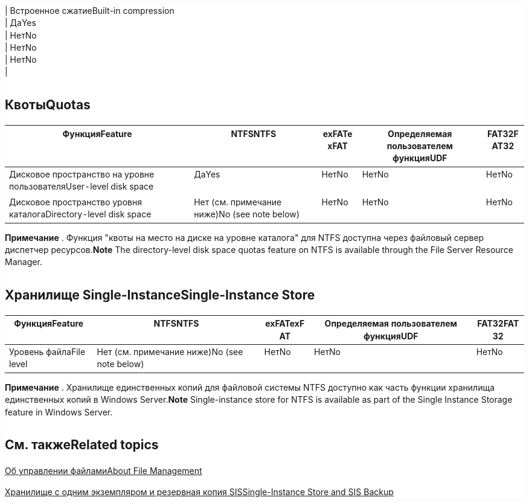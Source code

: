 | <span data-ttu-id="9d621-291">Встроенное сжатие</span><span class="sxs-lookup"><span data-stu-id="9d621-291">Built-in compression</span></span><br/> | <span data-ttu-id="9d621-292">Да</span><span class="sxs-lookup"><span data-stu-id="9d621-292">Yes</span></span><br/> | <span data-ttu-id="9d621-293">Нет</span><span class="sxs-lookup"><span data-stu-id="9d621-293">No</span></span><br/> | <span data-ttu-id="9d621-294">Нет</span><span class="sxs-lookup"><span data-stu-id="9d621-294">No</span></span><br/> | <span data-ttu-id="9d621-295">Нет</span><span class="sxs-lookup"><span data-stu-id="9d621-295">No</span></span><br/> |



 

## <a name="quotas"></a><span data-ttu-id="9d621-296">Квоты</span><span class="sxs-lookup"><span data-stu-id="9d621-296">Quotas</span></span>



| <span data-ttu-id="9d621-297">Функция</span><span class="sxs-lookup"><span data-stu-id="9d621-297">Feature</span></span>                               | <span data-ttu-id="9d621-298">NTFS</span><span class="sxs-lookup"><span data-stu-id="9d621-298">NTFS</span></span>                           | <span data-ttu-id="9d621-299">exFAT</span><span class="sxs-lookup"><span data-stu-id="9d621-299">exFAT</span></span>         | <span data-ttu-id="9d621-300">Определяемая пользователем функция</span><span class="sxs-lookup"><span data-stu-id="9d621-300">UDF</span></span>           | <span data-ttu-id="9d621-301">FAT32</span><span class="sxs-lookup"><span data-stu-id="9d621-301">FAT32</span></span>         |
|---------------------------------------|--------------------------------|---------------|---------------|---------------|
| <span data-ttu-id="9d621-302">Дисковое пространство на уровне пользователя</span><span class="sxs-lookup"><span data-stu-id="9d621-302">User-level disk space</span></span><br/>      | <span data-ttu-id="9d621-303">Да</span><span class="sxs-lookup"><span data-stu-id="9d621-303">Yes</span></span><br/>                 | <span data-ttu-id="9d621-304">Нет</span><span class="sxs-lookup"><span data-stu-id="9d621-304">No</span></span><br/> | <span data-ttu-id="9d621-305">Нет</span><span class="sxs-lookup"><span data-stu-id="9d621-305">No</span></span><br/> | <span data-ttu-id="9d621-306">Нет</span><span class="sxs-lookup"><span data-stu-id="9d621-306">No</span></span><br/> |
| <span data-ttu-id="9d621-307">Дисковое пространство уровня каталога</span><span class="sxs-lookup"><span data-stu-id="9d621-307">Directory-level disk space</span></span><br/> | <span data-ttu-id="9d621-308">Нет (см. примечание ниже)</span><span class="sxs-lookup"><span data-stu-id="9d621-308">No (see note below)</span></span><br/> | <span data-ttu-id="9d621-309">Нет</span><span class="sxs-lookup"><span data-stu-id="9d621-309">No</span></span><br/> | <span data-ttu-id="9d621-310">Нет</span><span class="sxs-lookup"><span data-stu-id="9d621-310">No</span></span><br/> | <span data-ttu-id="9d621-311">Нет</span><span class="sxs-lookup"><span data-stu-id="9d621-311">No</span></span><br/> |



 

<span data-ttu-id="9d621-312">**Примечание**  .  Функция "квоты на место на диске на уровне каталога" для NTFS доступна через файловый сервер диспетчер ресурсов.</span><span class="sxs-lookup"><span data-stu-id="9d621-312">**Note**  The directory-level disk space quotas feature on NTFS is available through the File Server Resource Manager.</span></span>

## <a name="single-instance-store"></a><span data-ttu-id="9d621-313">Хранилище Single-Instance</span><span class="sxs-lookup"><span data-stu-id="9d621-313">Single-Instance Store</span></span>



| <span data-ttu-id="9d621-314">Функция</span><span class="sxs-lookup"><span data-stu-id="9d621-314">Feature</span></span>               | <span data-ttu-id="9d621-315">NTFS</span><span class="sxs-lookup"><span data-stu-id="9d621-315">NTFS</span></span>                           | <span data-ttu-id="9d621-316">exFAT</span><span class="sxs-lookup"><span data-stu-id="9d621-316">exFAT</span></span>         | <span data-ttu-id="9d621-317">Определяемая пользователем функция</span><span class="sxs-lookup"><span data-stu-id="9d621-317">UDF</span></span>           | <span data-ttu-id="9d621-318">FAT32</span><span class="sxs-lookup"><span data-stu-id="9d621-318">FAT32</span></span>         |
|-----------------------|--------------------------------|---------------|---------------|---------------|
| <span data-ttu-id="9d621-319">Уровень файла</span><span class="sxs-lookup"><span data-stu-id="9d621-319">File level</span></span><br/> | <span data-ttu-id="9d621-320">Нет (см. примечание ниже)</span><span class="sxs-lookup"><span data-stu-id="9d621-320">No (see note below)</span></span><br/> | <span data-ttu-id="9d621-321">Нет</span><span class="sxs-lookup"><span data-stu-id="9d621-321">No</span></span><br/> | <span data-ttu-id="9d621-322">Нет</span><span class="sxs-lookup"><span data-stu-id="9d621-322">No</span></span><br/> | <span data-ttu-id="9d621-323">Нет</span><span class="sxs-lookup"><span data-stu-id="9d621-323">No</span></span><br/> |



 

<span data-ttu-id="9d621-324">**Примечание**  .  Хранилище единственных копий для файловой системы NTFS доступно как часть функции хранилища единственных копий в Windows Server.</span><span class="sxs-lookup"><span data-stu-id="9d621-324">**Note**  Single-instance store for NTFS is available as part of the Single Instance Storage feature in Windows Server.</span></span>

## <a name="related-topics"></a><span data-ttu-id="9d621-325">См. также</span><span class="sxs-lookup"><span data-stu-id="9d621-325">Related topics</span></span>

<dl> <dt>

[<span data-ttu-id="9d621-326">Об управлении файлами</span><span class="sxs-lookup"><span data-stu-id="9d621-326">About File Management</span></span>](about-file-management.md)
</dt> <dt>

[<span data-ttu-id="9d621-327">Хранилище с одним экземпляром и резервная копия SIS</span><span class="sxs-lookup"><span data-stu-id="9d621-327">Single-Instance Store and SIS Backup</span></span>](/windows/desktop/Backup/single-instance-store-and-sis-backup)
